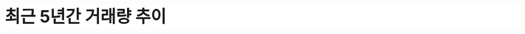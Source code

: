 # 최근 5년간 거래량 추이


<div style="width:100%;">
    <canvas id="deal_progress" height="200"></canvas>
</div>

<script>
new Chart(document.getElementById("deal_progress"), {
    type: 'line',
    data: {
        labels: ['201501','201502','201503','201504','201505','201506','201507','201508','201509','201510','201511','201512','201601','201602','201603','201604','201605','201606','201607','201608','201609','201610','201611','201612','201701','201702','201703','201704','201705','201706','201707','201708','201709','201710','201711','201712','201801','201802','201803','201804','201805','201806','201807','201808','201809','201810','201811','201812','201901','201902','201903','201904','201905','201906','201907','201908','201909','201910','201911','201912','202001'],
        datasets: [{
            label: '매매',
            pointRadius: 1,
            data: [25, 33, 36, 33, 34, 25, 29, 30, 34, 28, 25, 25, 19, 25, 29, 27, 32, 24, 22, 29, 27, 40, 29, 23, 20, 32, 31, 47, 38, 26, 30, 26, 21, 25, 27, 18, 34, 20, 28, 24, 21, 20, 23, 15, 24, 19, 19, 16, 16, 22, 26, 25, 18, 16, 21, 19, 22, 26, 25, 22, 3],
            borderColor: "rgba(255, 201, 14, 1)",
            backgroundColor: "rgba(255, 201, 14, 0.5)",
            fill: false,
            lineTension: 0
        },{
            label: '전월세',
            pointRadius: 1,
            data: [13, 18, 15, 22, 19, 17, 15, 13, 14, 15, 11, 13, 9, 17, 14, 13, 20, 19, 31, 19, 21, 14, 18, 17, 14, 23, 22, 23, 17, 12, 14, 18, 20, 15, 15, 10, 17, 14, 29, 15, 9, 18, 18, 15, 17, 16, 15, 17, 17, 13, 20, 28, 10, 17, 17, 19, 10, 16, 8, 5, 3],
            borderColor: "rgba(0, 141, 185, 1)",
            backgroundColor: "rgba(0, 141, 185, 0.5)",
            fill: false,
            lineTension: 0
        }
        ]
    },
    options: {
        responsive: true,
        title: {
            display: false
        },
        tooltips: {
            mode: 'index',
            intersect: false
        },
        hover: {
            mode: 'nearest',
            intersect: true
        },
        scales: {
            xAxes: [{
                display: true,
                scaleLabel: {
                    display: true,
                    labelString: '년/월'
                }
            }],
            yAxes: [{
                display: true,